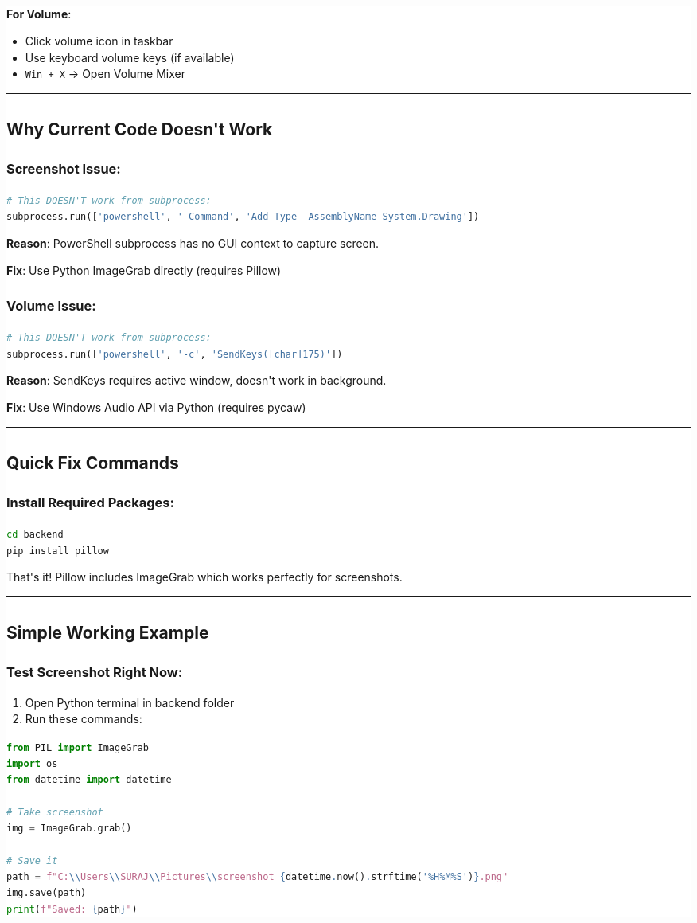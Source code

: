 **For Volume**:
- Click volume icon in taskbar
- Use keyboard volume keys (if available)
- `Win + X` → Open Volume Mixer

---

## Why Current Code Doesn't Work

### Screenshot Issue:
```python
# This DOESN'T work from subprocess:
subprocess.run(['powershell', '-Command', 'Add-Type -AssemblyName System.Drawing'])
```
**Reason**: PowerShell subprocess has no GUI context to capture screen.

**Fix**: Use Python ImageGrab directly (requires Pillow)

### Volume Issue:
```python
# This DOESN'T work from subprocess:
subprocess.run(['powershell', '-c', 'SendKeys([char]175)'])
```
**Reason**: SendKeys requires active window, doesn't work in background.

**Fix**: Use Windows Audio API via Python (requires pycaw)

---

## Quick Fix Commands

### Install Required Packages:
```bash
cd backend
pip install pillow
```

That's it! Pillow includes ImageGrab which works perfectly for screenshots.

---

## Simple Working Example

### Test Screenshot Right Now:

1. Open Python terminal in backend folder
2. Run these commands:

```python
from PIL import ImageGrab
import os
from datetime import datetime

# Take screenshot
img = ImageGrab.grab()

# Save it
path = f"C:\\Users\\SURAJ\\Pictures\\screenshot_{datetime.now().strftime('%H%M%S')}.png"
img.save(path)
print(f"Saved: {path}")
```
